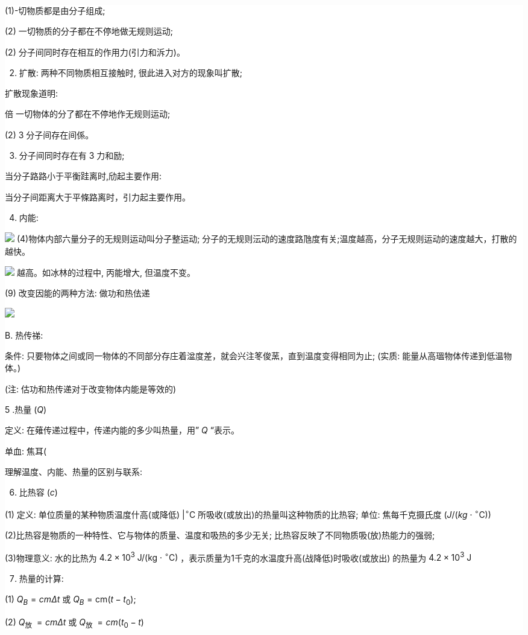 (1)-切物质都是由分子组成;

(2) 一切物质的分子都在不停地做无规则运动;

(2) 分子间同时存在相互的作用力(引力和泝力)。

2. 扩散: 两种不同物质相互接触时, 很此进入对方的现象叫扩散;

扩散现象道明:

倍 一切物体的分了都在不停地作无规则运动;

(2) 3 分子间存在间係。

3. 分子间同时存在有 3 力和励;

当分子路路小于平衡跬离时,劤起主要作用:

当分子间距离大于平條路离时，引力起主要作用。

4. 内能:

![](https://cdn.mathpix.com/cropped/2024_05_08_7823a05e788d6ca95fc0g-034.jpg?height=74&width=1361&top_left_y=1816&top_left_x=273)
(4)物体内部六量分子的无规则运动叫分子整运动; 分子的无规则沄动的速度路虺度有关;温度越高，分子无规则运动的速度越大，打散的越快。

![](https://cdn.mathpix.com/cropped/2024_05_08_7823a05e788d6ca95fc0g-034.jpg?height=88&width=1361&top_left_y=2044&top_left_x=261)
越高。如冰林的过程中, 丙能增大, 但温度不变。

(9) 改变因能的两种方法: 做功和热佉递

![](https://cdn.mathpix.com/cropped/2024_05_08_7823a05e788d6ca95fc0g-034.jpg?height=87&width=1351&top_left_y=2284&top_left_x=266)

B. 热传祶:

条件: 只要物体之间或同一物体的不同部分存庄着湓度差，就会兴注笗俊蓔，直到温度变得相同为止; (实质: 能量从高瑥物体传递到低温物体。)

(注: 估功和热传递对于改变物体内能是等效的)

5 .热量 $(Q)$

定义: 在薙传递过程中，传递内能的多少叫热量，用” $Q$ “表示。

单血: 焦耳(

理解温度、内能、热量的区别与联系:

6. 比热容 $(c)$

(1) 定义: 单位质量的某种物质温度什高(或降低) $\left.\right|^{\circ} \mathrm{C}$ 所吸收(或放出)的热量叫这种物质的比热容; 单位: 焦每千克摄氏度 $\left(J /\left(k g \cdot{ }^{\circ} \mathrm{C}\right)\right)$

(2)比热容是物质的一种特性、它与物体的质量、温度和吸热的多少无关; 比热容反映了不同物质吸(放)热能力的强弱;

(3)物理意义: 水的比热为 $4.2 \times 10^{3} \mathrm{~J} /\left(\mathrm{kg} \cdot{ }^{\circ} \mathrm{C}\right)$ ，表示质量为1千克的水温度升高(战降低)时吸收(或放出) 的热量为 $4.2 \times 10^{3} \mathrm{~J}$

7. 热量的计算:

(1) $Q_{B}=c m \Delta t$ 或 $Q_{B}=\mathrm{cm}\left(t-t_{0}\right)$;

(2) $Q_{\text {放 }}=c m \Delta t$ 或 $Q_{\text {放 }}=c m\left(t_{0}-t\right)$
